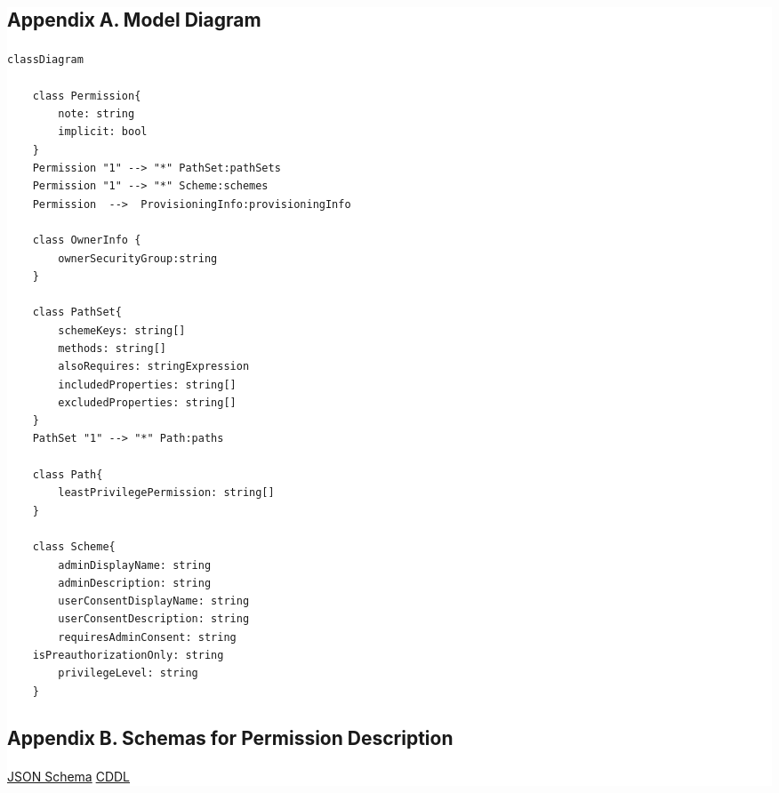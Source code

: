 ## Appendix A. Model Diagram

```mermaid
classDiagram

    class Permission{
        note: string
        implicit: bool
    }
    Permission "1" --> "*" PathSet:pathSets
    Permission "1" --> "*" Scheme:schemes
    Permission  -->  ProvisioningInfo:provisioningInfo

    class OwnerInfo {
        ownerSecurityGroup:string
    }

    class PathSet{
        schemeKeys: string[]     
        methods: string[] 
        alsoRequires: stringExpression 
        includedProperties: string[]     
        excludedProperties: string[]     
    }
    PathSet "1" --> "*" Path:paths

    class Path{
        leastPrivilegePermission: string[]
    }

    class Scheme{
        adminDisplayName: string
        adminDescription: string
        userConsentDisplayName: string
        userConsentDescription: string
        requiresAdminConsent: string
	isPreauthorizationOnly: string
        privilegeLevel: string
    }

```

## Appendix B. Schemas for Permission Description

[JSON Schema](graph-permissions-schema.json)
[CDDL](./graph-permissions.cddl)
